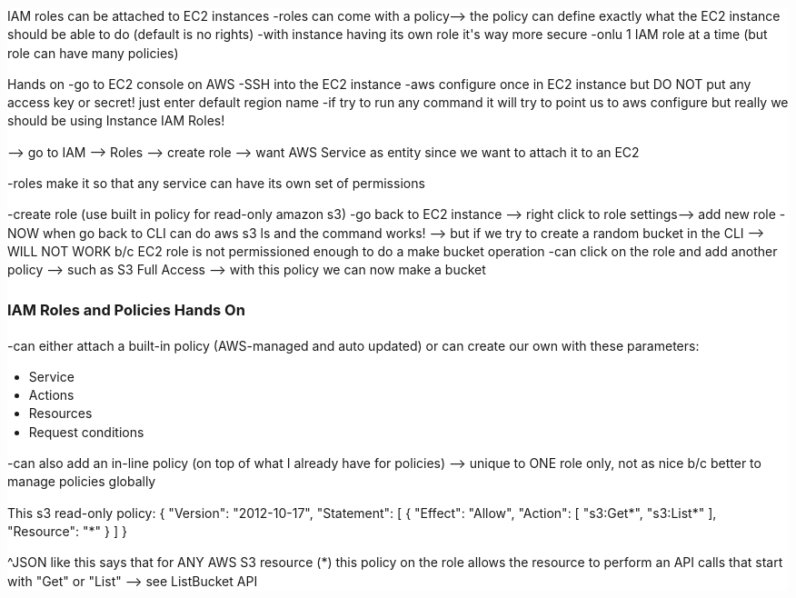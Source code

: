 IAM roles can be attached to EC2 instances
-roles can come with a policy--> the policy can define exactly what the EC2 instance should be able to do (default is no rights)
-with instance having its own role it's way more secure 
-onlu 1 IAM role at a time (but role can have many policies)

Hands on
-go to EC2 console on AWS
-SSH into the EC2 instance 
-aws configure once in EC2 instance but DO NOT put any access key or secret! just enter default region name 
-if try to run any command it will try to point us to aws configure but really we should be using Instance IAM Roles! 

--> go to IAM --> Roles --> create role --> want AWS Service as entity since we want to attach it to an EC2 

-roles make it so that any service can have its own set of permissions

-create role (use built in policy for read-only amazon s3)
-go back to EC2 instance --> right click to role settings--> add new role 
-NOW when go back to CLI can do aws s3 ls and the command works! 
--> but if we try to create a random bucket in the CLI --> WILL NOT WORK b/c EC2 role is not permissioned enough to do a make bucket operation 
-can click on the role and add another policy --> such as S3 Full Access --> with this policy we can now make a bucket 

### IAM Roles and Policies Hands On
-can either attach a built-in policy (AWS-managed and auto updated) or can create our own with these parameters:
* Service
* Actions 
* Resources 
* Request conditions

-can also add an in-line policy (on top of what I already have for policies) --> unique to ONE role only, not as nice b/c better to manage policies globally

This s3 read-only policy: 
{
    "Version": "2012-10-17",
    "Statement": [
        {
            "Effect": "Allow",
            "Action": [
                "s3:Get*",
                "s3:List*"
            ],
            "Resource": "*"
        }
    ]
}

^JSON like this says that for ANY AWS S3 resource (*) this policy on the role allows the resource to perform an API calls that start with "Get" or "List" --> see ListBucket API 
